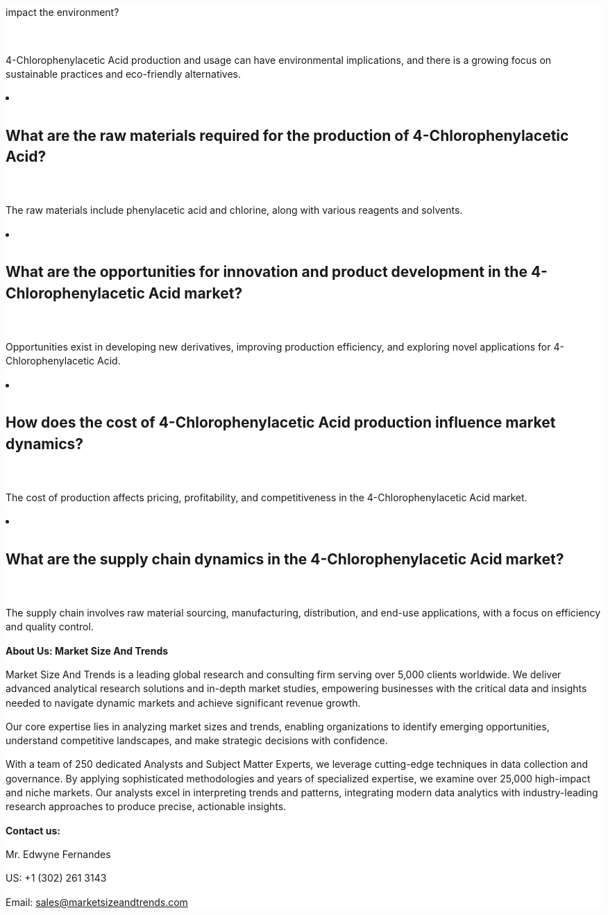 impact the environment?</h2> <p>&nbsp;</p><p>4-Chlorophenylacetic Acid production and usage can have environmental implications, and there is a growing focus on sustainable practices and eco-friendly alternatives.</p> </li> <li> <h2>What are the raw materials required for the production of 4-Chlorophenylacetic Acid?</h2> <p>&nbsp;</p><p>The raw materials include phenylacetic acid and chlorine, along with various reagents and solvents.</p> </li> <li> <h2>What are the opportunities for innovation and product development in the 4-Chlorophenylacetic Acid market?</h2> <p>&nbsp;</p><p>Opportunities exist in developing new derivatives, improving production efficiency, and exploring novel applications for 4-Chlorophenylacetic Acid.</p> </li> <li> <h2>How does the cost of 4-Chlorophenylacetic Acid production influence market dynamics?</h2> <p>&nbsp;</p><p>The cost of production affects pricing, profitability, and competitiveness in the 4-Chlorophenylacetic Acid market.</p> </li> <li> <h2>What are the supply chain dynamics in the 4-Chlorophenylacetic Acid market?</h2> <p>&nbsp;</p><p>The supply chain involves raw material sourcing, manufacturing, distribution, and end-use applications, with a focus on efficiency and quality control.</p> </li></ol></body></html></p><p><strong>About Us:&nbsp;Market Size And Trends</strong></p><p>Market Size And Trends&nbsp;is a leading global research and consulting firm serving over 5,000 clients worldwide. We deliver advanced analytical research solutions and in-depth market studies, empowering businesses with the critical data and insights needed to navigate dynamic markets and achieve significant revenue growth.</p><p>Our core expertise lies in analyzing market sizes and trends, enabling organizations to identify emerging opportunities, understand competitive landscapes, and make strategic decisions with confidence.</p><p>With a team of 250 dedicated Analysts and Subject Matter Experts, we leverage cutting-edge techniques in data collection and governance. By applying sophisticated methodologies and years of specialized expertise, we examine over 25,000 high-impact and niche markets. Our analysts excel in interpreting trends and patterns, integrating modern data analytics with industry-leading research approaches to produce precise, actionable insights.</p><p><strong>Contact us:</strong></p><p>Mr. Edwyne Fernandes</p><p>US: +1 (302) 261 3143</p><p>Email: <a href="mailto:sales@marketsizeandtrends.com">sales@marketsizeandtrends.com</a>&nbsp;</p>
